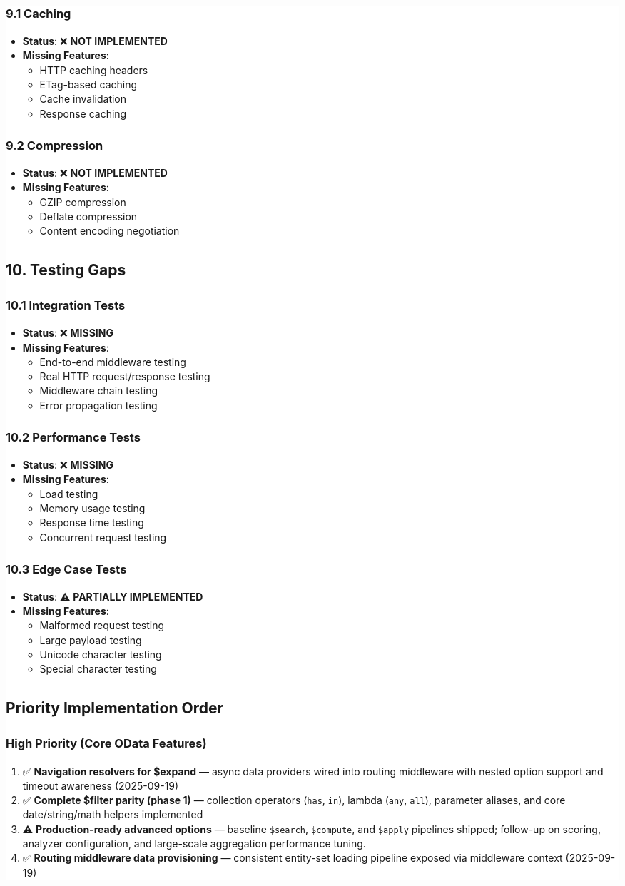 ### 9.1 Caching
- **Status**: ❌ **NOT IMPLEMENTED**
- **Missing Features**:
  - HTTP caching headers
  - ETag-based caching
  - Cache invalidation
  - Response caching

### 9.2 Compression
- **Status**: ❌ **NOT IMPLEMENTED**
- **Missing Features**:
  - GZIP compression
  - Deflate compression
  - Content encoding negotiation

## 10. **Testing Gaps**

### 10.1 Integration Tests
- **Status**: ❌ **MISSING**
- **Missing Features**:
  - End-to-end middleware testing
  - Real HTTP request/response testing
  - Middleware chain testing
  - Error propagation testing

### 10.2 Performance Tests
- **Status**: ❌ **MISSING**
- **Missing Features**:
  - Load testing
  - Memory usage testing
  - Response time testing
  - Concurrent request testing

### 10.3 Edge Case Tests
- **Status**: ⚠️ **PARTIALLY IMPLEMENTED**
- **Missing Features**:
  - Malformed request testing
  - Large payload testing
  - Unicode character testing
  - Special character testing

## Priority Implementation Order

### **High Priority (Core OData Features)**
1. ✅ **Navigation resolvers for $expand** — async data providers wired into routing middleware with nested option support and timeout awareness (2025-09-19)
2. ✅ **Complete $filter parity (phase 1)** — collection operators (`has`, `in`), lambda (`any`, `all`), parameter aliases, and core date/string/math helpers implemented
3. ⚠️ **Production-ready advanced options** — baseline `$search`, `$compute`, and `$apply` pipelines shipped; follow-up on scoring, analyzer configuration, and large-scale aggregation performance tuning.
4. ✅ **Routing middleware data provisioning** — consistent entity-set loading pipeline exposed via middleware context (2025-09-19)

